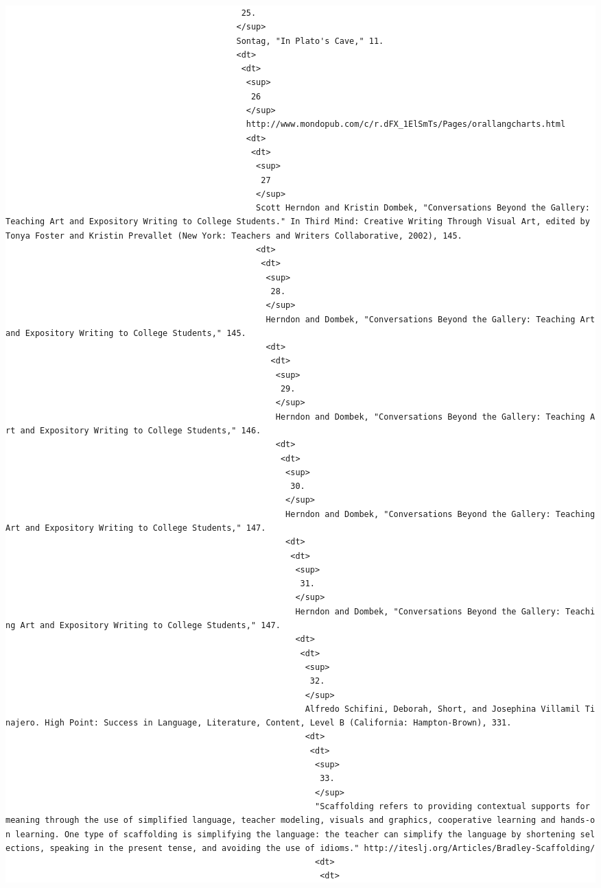                                                     25.
                                                   </sup>
                                                   Sontag, "In Plato's Cave," 11.
                                                   <dt>
                                                    <dt>
                                                     <sup>
                                                      26
                                                     </sup>
                                                     http://www.mondopub.com/c/r.dFX_1ElSmTs/Pages/orallangcharts.html
                                                     <dt>
                                                      <dt>
                                                       <sup>
                                                        27
                                                       </sup>
                                                       Scott Herndon and Kristin Dombek, "Conversations Beyond the Gallery: Teaching Art and Expository Writing to College Students." In Third Mind: Creative Writing Through Visual Art, edited by Tonya Foster and Kristin Prevallet (New York: Teachers and Writers Collaborative, 2002), 145.
                                                       <dt>
                                                        <dt>
                                                         <sup>
                                                          28.
                                                         </sup>
                                                         Herndon and Dombek, "Conversations Beyond the Gallery: Teaching Art and Expository Writing to College Students," 145.
                                                         <dt>
                                                          <dt>
                                                           <sup>
                                                            29.
                                                           </sup>
                                                           Herndon and Dombek, "Conversations Beyond the Gallery: Teaching Art and Expository Writing to College Students," 146.
                                                           <dt>
                                                            <dt>
                                                             <sup>
                                                              30.
                                                             </sup>
                                                             Herndon and Dombek, "Conversations Beyond the Gallery: Teaching Art and Expository Writing to College Students," 147.
                                                             <dt>
                                                              <dt>
                                                               <sup>
                                                                31.
                                                               </sup>
                                                               Herndon and Dombek, "Conversations Beyond the Gallery: Teaching Art and Expository Writing to College Students," 147.
                                                               <dt>
                                                                <dt>
                                                                 <sup>
                                                                  32.
                                                                 </sup>
                                                                 Alfredo Schifini, Deborah, Short, and Josephina Villamil Tinajero. High Point: Success in Language, Literature, Content, Level B (California: Hampton-Brown), 331.
                                                                 <dt>
                                                                  <dt>
                                                                   <sup>
                                                                    33.
                                                                   </sup>
                                                                   "Scaffolding refers to providing contextual supports for meaning through the use of simplified language, teacher modeling, visuals and graphics, cooperative learning and hands-on learning. One type of scaffolding is simplifying the language: the teacher can simplify the language by shortening selections, speaking in the present tense, and avoiding the use of idioms." http://iteslj.org/Articles/Bradley-Scaffolding/
                                                                   <dt>
                                                                    <dt>